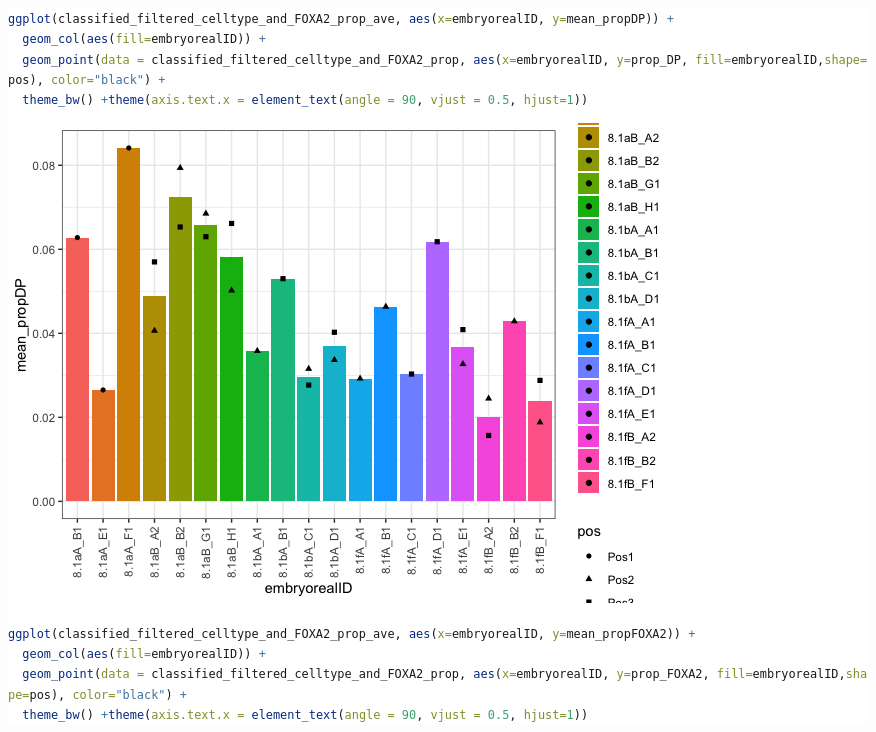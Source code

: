 ``` r
ggplot(classified_filtered_celltype_and_FOXA2_prop_ave, aes(x=embryorealID, y=mean_propDP)) +
  geom_col(aes(fill=embryorealID)) +
  geom_point(data = classified_filtered_celltype_and_FOXA2_prop, aes(x=embryorealID, y=prop_DP, fill=embryorealID,shape=pos), color="black") +
  theme_bw() +theme(axis.text.x = element_text(angle = 90, vjust = 0.5, hjust=1))
```

![](DP_segment_FOXA2KO_withgenotypes_files/figure-gfm/unnamed-chunk-19-1.png)

``` r
ggplot(classified_filtered_celltype_and_FOXA2_prop_ave, aes(x=embryorealID, y=mean_propFOXA2)) +
  geom_col(aes(fill=embryorealID)) +
  geom_point(data = classified_filtered_celltype_and_FOXA2_prop, aes(x=embryorealID, y=prop_FOXA2, fill=embryorealID,shape=pos), color="black") +
  theme_bw() +theme(axis.text.x = element_text(angle = 90, vjust = 0.5, hjust=1))
```
